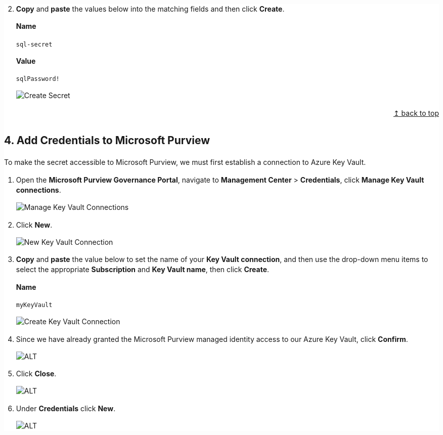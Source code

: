 2. **Copy** and **paste** the values below into the matching fields and then click **Create**.

    **Name**

    ```text
    sql-secret
    ```

    **Value**

    ```text
    sqlPassword!
    ```

    ![Create Secret](../images/module02/02.56-vault-sqlsecret.png)

<div align="right"><a href="#module-02b---register--scan-azure-sql-db">↥ back to top</a></div>

## 4. Add Credentials to Microsoft Purview

To make the secret accessible to Microsoft Purview, we must first establish a connection to Azure Key Vault.

1. Open the **Microsoft Purview Governance Portal**, navigate to **Management Center** > **Credentials**, click **Manage Key Vault connections**.

    ![Manage Key Vault Connections](../images/module02/02.57-management-vault.png)

2. Click **New**.

    ![New Key Vault Connection](../images/module02/02.58-vault-new.png)

3. **Copy** and **paste** the value below to set the name of your **Key Vault connection**, and then use the drop-down menu items to select the appropriate **Subscription** and **Key Vault name**, then click **Create**.

    **Name**

    ```text
    myKeyVault
    ```

    ![Create Key Vault Connection](../images/module02/02.59-vault-create.png)

4. Since we have already granted the Microsoft Purview managed identity access to our Azure Key Vault, click **Confirm**.

    ![ALT](../images/module02/02.60-vault-access.png)

5. Click **Close**.

    ![ALT](../images/module02/02.61-vault-close.png)

6. Under **Credentials** click **New**.

    ![ALT](../images/module02/02.62-credentials-new.png)
